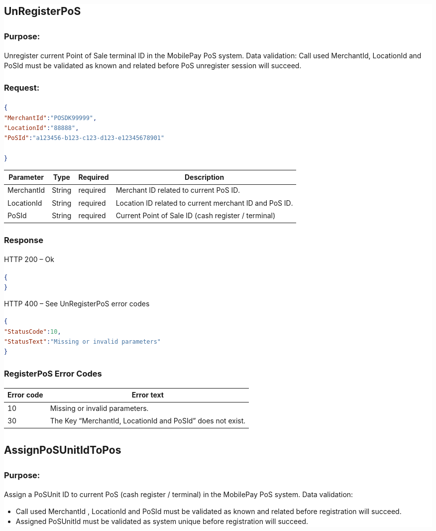 ## UnRegisterPoS
### Purpose:
Unregister current Point of Sale terminal ID in the MobilePay PoS system.
Data validation:
Call used MerchantId, LocationId and PoSId must be validated as known and related before PoS unregister session will succeed.
### Request:
```json
{
"MerchantId":"POSDK99999",
"LocationId":"88888",
"PoSId":"a123456-b123-c123-d123-e12345678901"

}
```
|Parameter    |Type        |Required  |Description                                                      |
|-------------|------------|----------|-----------------------------------------------------------------|
|MerchantId   |String      | required | Merchant ID related to current PoS ID. |
|LocationId   |String      | required | Location ID related to current merchant ID and PoS ID. |
|PoSId   |String        | required | Current Point of Sale ID (cash register / terminal)|

### Response
HTTP 200 – Ok
```json
{
}
```

HTTP 400 – See UnRegisterPoS  error codes
```json
{
"StatusCode":10,
"StatusText":"Missing or invalid parameters"
}
```
### RegisterPoS Error Codes
|Error code   |Error text       |
|-------------|-----------------|
|10           |Missing or invalid parameters. | 
|30           |The Key “MerchantId, LocationId and PoSId” does not exist. | 

## AssignPoSUnitIdToPos
### Purpose:
Assign a PoSUnit ID to current PoS (cash register / terminal) in the MobilePay PoS system.
Data validation:
*	Call used MerchantId , LocationId and PoSId must be validated as known and related before registration will succeed. 
*	Assigned PoSUnitId must be validated as system unique before registration will succeed.
